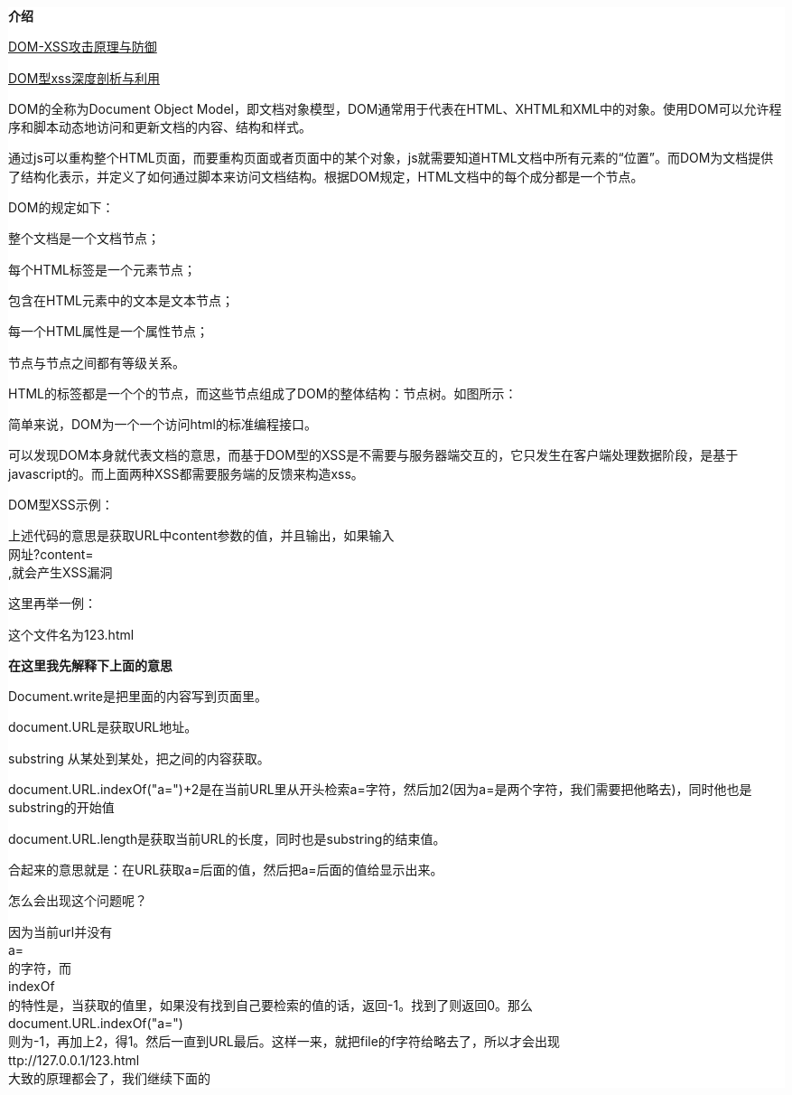 **介绍**

[DOM-XSS攻击原理与防御](https://www.cnblogs.com/mysticbinary/p/12542695.html)

[DOM型xss深度剖析与利用](https://blog.csdn.net/Bul1et/article/details/85091020)

DOM的全称为Document Object Model，即文档对象模型，DOM通常用于代表在HTML、XHTML和XML中的对象。使用DOM可以允许程序和脚本动态地访问和更新文档的内容、结构和样式。

通过js可以重构整个HTML页面，而要重构页面或者页面中的某个对象，js就需要知道HTML文档中所有元素的“位置”。而DOM为文档提供了结构化表示，并定义了如何通过脚本来访问文档结构。根据DOM规定，HTML文档中的每个成分都是一个节点。

DOM的规定如下：

整个文档是一个文档节点；

每个HTML标签是一个元素节点；

包含在HTML元素中的文本是文本节点；

每一个HTML属性是一个属性节点；

节点与节点之间都有等级关系。

HTML的标签都是一个个的节点，而这些节点组成了DOM的整体结构：节点树。如图所示：

简单来说，DOM为一个一个访问html的标准编程接口。

可以发现DOM本身就代表文档的意思，而基于DOM型的XSS是不需要与服务器端交互的，它只发生在客户端处理数据阶段，是基于javascript的。而上面两种XSS都需要服务端的反馈来构造xss。

DOM型XSS示例：

<script> var temp = document.URL; //获取URL var index = document.URL.indexOf("content=")+4; var par = temp.substring(index); document.write(decodeURI(par)); //输入获取内容 </script>

上述代码的意思是获取URL中content参数的值，并且输出，如果输入  
网址?content=<script>alert(/xss/)</script>  
,就会产生XSS漏洞

这里再举一例：

这个文件名为123.html

<script> document.write(document.URL.substring(document.URL.indexOf("a=")+2,document.URL.length)); </script>

**在这里我先解释下上面的意思**

Document.write是把里面的内容写到页面里。

document.URL是获取URL地址。

substring 从某处到某处，把之间的内容获取。

document.URL.indexOf("a=")+2是在当前URL里从开头检索a=字符，然后加2(因为a=是两个字符，我们需要把他略去)，同时他也是substring的开始值

document.URL.length是获取当前URL的长度，同时也是substring的结束值。

合起来的意思就是：在URL获取a=后面的值，然后把a=后面的值给显示出来。

怎么会出现这个问题呢？

因为当前url并没有  
a=  
的字符，而  
indexOf  
的特性是，当获取的值里，如果没有找到自己要检索的值的话，返回-1。找到了则返回0。那么  
document.URL.indexOf("a=")  
则为-1，再加上2，得1。然后一直到URL最后。这样一来，就把file的f字符给略去了，所以才会出现  
ttp://127.0.0.1/123.html  
大致的原理都会了，我们继续下面的
